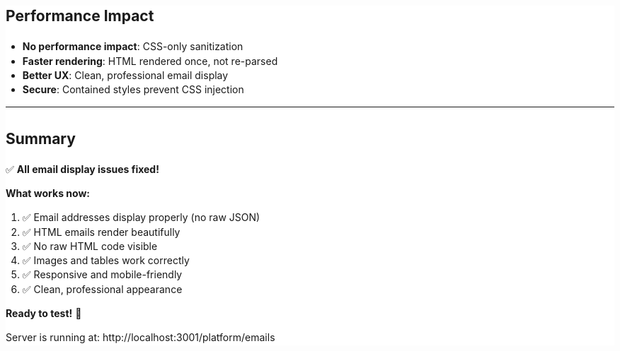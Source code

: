 
## Performance Impact

- **No performance impact**: CSS-only sanitization
- **Faster rendering**: HTML rendered once, not re-parsed
- **Better UX**: Clean, professional email display
- **Secure**: Contained styles prevent CSS injection

---

## Summary

✅ **All email display issues fixed!**

**What works now:**
1. ✅ Email addresses display properly (no raw JSON)
2. ✅ HTML emails render beautifully
3. ✅ No raw HTML code visible
4. ✅ Images and tables work correctly
5. ✅ Responsive and mobile-friendly
6. ✅ Clean, professional appearance

**Ready to test!** 🚀

Server is running at: http://localhost:3001/platform/emails


